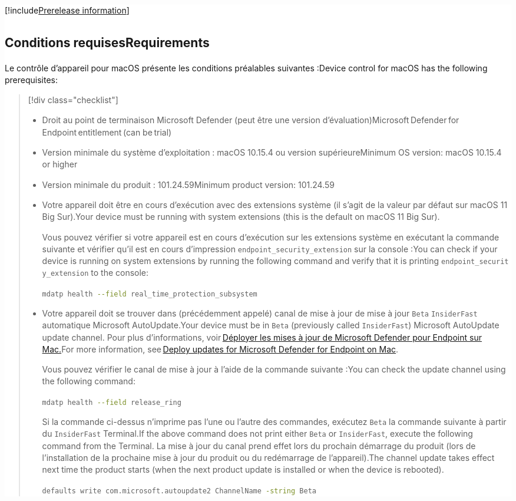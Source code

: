 [!include[Prerelease information](../../includes/prerelease.md)]

## <a name="requirements"></a><span data-ttu-id="81af1-110">Conditions requises</span><span class="sxs-lookup"><span data-stu-id="81af1-110">Requirements</span></span>

<span data-ttu-id="81af1-111">Le contrôle d’appareil pour macOS présente les conditions préalables suivantes :</span><span class="sxs-lookup"><span data-stu-id="81af1-111">Device control for macOS has the following prerequisites:</span></span>

>[!div class="checklist"]
> - <span data-ttu-id="81af1-112">Droit au point de terminaison Microsoft Defender (peut être une version d’évaluation)</span><span class="sxs-lookup"><span data-stu-id="81af1-112">Microsoft Defender for Endpoint entitlement (can be trial)</span></span>
> - <span data-ttu-id="81af1-113">Version minimale du système d’exploitation : macOS 10.15.4 ou version supérieure</span><span class="sxs-lookup"><span data-stu-id="81af1-113">Minimum OS version: macOS 10.15.4 or higher</span></span>
> - <span data-ttu-id="81af1-114">Version minimale du produit : 101.24.59</span><span class="sxs-lookup"><span data-stu-id="81af1-114">Minimum product version: 101.24.59</span></span>
> - <span data-ttu-id="81af1-115">Votre appareil doit être en cours d’exécution avec des extensions système (il s’agit de la valeur par défaut sur macOS 11 Big Sur).</span><span class="sxs-lookup"><span data-stu-id="81af1-115">Your device must be running with system extensions (this is the default on macOS 11 Big Sur).</span></span> 
> 
>   <span data-ttu-id="81af1-116">Vous pouvez vérifier si votre appareil est en cours d’exécution sur les extensions système en exécutant la commande suivante et vérifier qu’il est en cours d’impression `endpoint_security_extension` sur la console :</span><span class="sxs-lookup"><span data-stu-id="81af1-116">You can check if your device is running on system extensions by running the following command and verify that it is printing `endpoint_security_extension` to the console:</span></span> 
> 
>   ```bash
>   mdatp health --field real_time_protection_subsystem 
>   ```
> - <span data-ttu-id="81af1-117">Votre appareil doit se trouver dans (précédemment appelé) canal de mise à jour de mise à jour `Beta` `InsiderFast` automatique Microsoft AutoUpdate.</span><span class="sxs-lookup"><span data-stu-id="81af1-117">Your device must be in `Beta` (previously called `InsiderFast`) Microsoft AutoUpdate update channel.</span></span> <span data-ttu-id="81af1-118">Pour plus d’informations, voir [Déployer les mises à jour de Microsoft Defender pour Endpoint sur Mac.](mac-updates.md)</span><span class="sxs-lookup"><span data-stu-id="81af1-118">For more information, see [Deploy updates for Microsoft Defender for Endpoint on Mac](mac-updates.md).</span></span>
> 
>   <span data-ttu-id="81af1-119">Vous pouvez vérifier le canal de mise à jour à l’aide de la commande suivante :</span><span class="sxs-lookup"><span data-stu-id="81af1-119">You can check the update channel using the following command:</span></span> 
> 
>    ```bash
>    mdatp health --field release_ring 
>    ```
>
>    <span data-ttu-id="81af1-120">Si la commande ci-dessus n’imprime pas l’une ou l’autre des commandes, exécutez `Beta` la commande suivante à partir du `InsiderFast` Terminal.</span><span class="sxs-lookup"><span data-stu-id="81af1-120">If the above command does not print either `Beta` or `InsiderFast`, execute the following command from the Terminal.</span></span> <span data-ttu-id="81af1-121">La mise à jour du canal prend effet lors du prochain démarrage du produit (lors de l’installation de la prochaine mise à jour du produit ou du redémarrage de l’appareil).</span><span class="sxs-lookup"><span data-stu-id="81af1-121">The channel update takes effect next time the product starts (when the next product update is installed or when the device is rebooted).</span></span> 
> 
>    ```bash
>    defaults write com.microsoft.autoupdate2 ChannelName -string Beta
>    ```
>